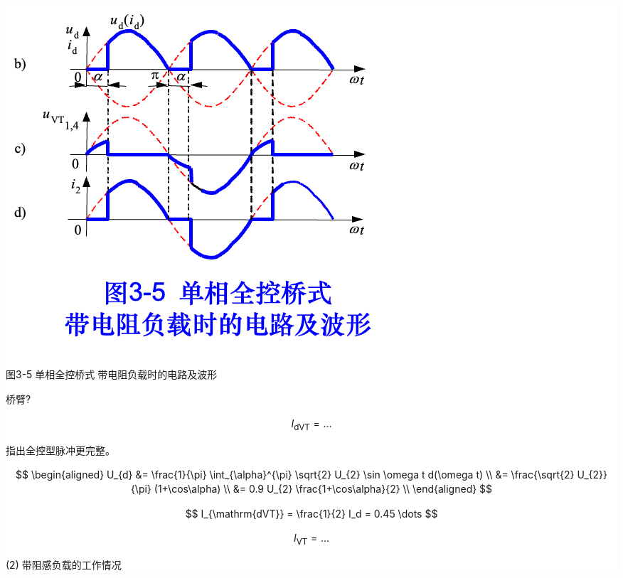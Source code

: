 ![xjtu_ppt_3_5_2](../assets/xjtu_ppt_3_5_2.png)

图3-5 单相全控桥式 带电阻负载时的电路及波形

桥臂?

$$
I_{\mathrm{dVT}} = \dots
$$

指出全控型脉冲更完整。

$$
\begin{aligned}
U_{d} &= \frac{1}{\pi} \int_{\alpha}^{\pi} \sqrt{2} U_{2} \sin \omega t d(\omega t) \\
&= \frac{\sqrt{2} U_{2}}{\pi} (1+\cos\alpha) \\
&= 0.9 U_{2} \frac{1+\cos\alpha}{2} \\
\end{aligned}
$$

$$
I_{\mathrm{dVT}} = \frac{1}{2} I_d = 0.45 \dots
$$

$$
I_{\mathrm{VT}} = \dots
$$

(2) 带阻感负载的工作情况

